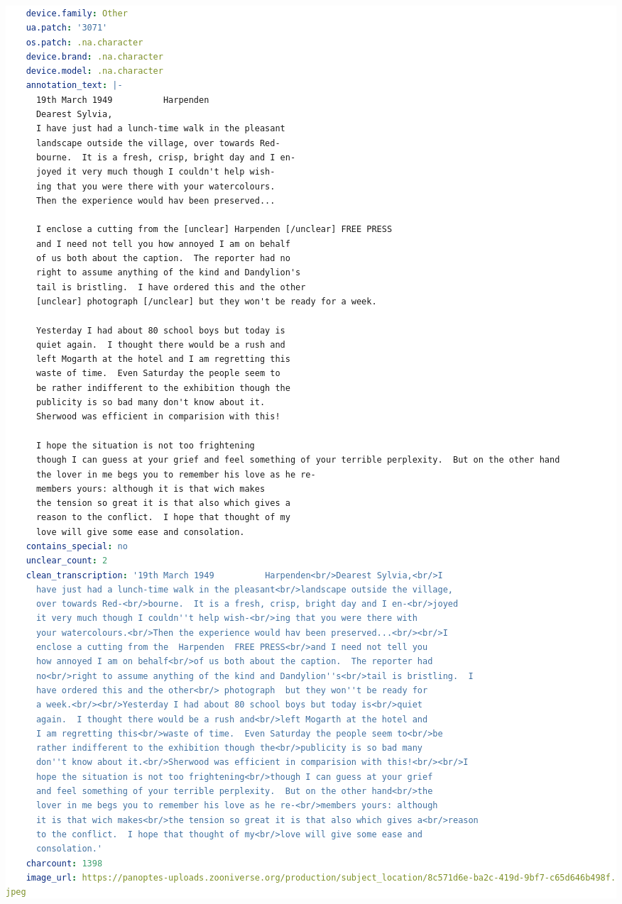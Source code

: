 ```yaml
    device.family: Other
    ua.patch: '3071'
    os.patch: .na.character
    device.brand: .na.character
    device.model: .na.character
    annotation_text: |-
      19th March 1949          Harpenden
      Dearest Sylvia,
      I have just had a lunch-time walk in the pleasant
      landscape outside the village, over towards Red-
      bourne.  It is a fresh, crisp, bright day and I en-
      joyed it very much though I couldn't help wish-
      ing that you were there with your watercolours.
      Then the experience would hav been preserved...

      I enclose a cutting from the [unclear] Harpenden [/unclear] FREE PRESS
      and I need not tell you how annoyed I am on behalf
      of us both about the caption.  The reporter had no
      right to assume anything of the kind and Dandylion's
      tail is bristling.  I have ordered this and the other
      [unclear] photograph [/unclear] but they won't be ready for a week.

      Yesterday I had about 80 school boys but today is
      quiet again.  I thought there would be a rush and
      left Mogarth at the hotel and I am regretting this
      waste of time.  Even Saturday the people seem to
      be rather indifferent to the exhibition though the
      publicity is so bad many don't know about it.
      Sherwood was efficient in comparision with this!

      I hope the situation is not too frightening
      though I can guess at your grief and feel something of your terrible perplexity.  But on the other hand
      the lover in me begs you to remember his love as he re-
      members yours: although it is that wich makes
      the tension so great it is that also which gives a
      reason to the conflict.  I hope that thought of my
      love will give some ease and consolation.
    contains_special: no
    unclear_count: 2
    clean_transcription: '19th March 1949          Harpenden<br/>Dearest Sylvia,<br/>I
      have just had a lunch-time walk in the pleasant<br/>landscape outside the village,
      over towards Red-<br/>bourne.  It is a fresh, crisp, bright day and I en-<br/>joyed
      it very much though I couldn''t help wish-<br/>ing that you were there with
      your watercolours.<br/>Then the experience would hav been preserved...<br/><br/>I
      enclose a cutting from the  Harpenden  FREE PRESS<br/>and I need not tell you
      how annoyed I am on behalf<br/>of us both about the caption.  The reporter had
      no<br/>right to assume anything of the kind and Dandylion''s<br/>tail is bristling.  I
      have ordered this and the other<br/> photograph  but they won''t be ready for
      a week.<br/><br/>Yesterday I had about 80 school boys but today is<br/>quiet
      again.  I thought there would be a rush and<br/>left Mogarth at the hotel and
      I am regretting this<br/>waste of time.  Even Saturday the people seem to<br/>be
      rather indifferent to the exhibition though the<br/>publicity is so bad many
      don''t know about it.<br/>Sherwood was efficient in comparision with this!<br/><br/>I
      hope the situation is not too frightening<br/>though I can guess at your grief
      and feel something of your terrible perplexity.  But on the other hand<br/>the
      lover in me begs you to remember his love as he re-<br/>members yours: although
      it is that wich makes<br/>the tension so great it is that also which gives a<br/>reason
      to the conflict.  I hope that thought of my<br/>love will give some ease and
      consolation.'
    charcount: 1398
    image_url: https://panoptes-uploads.zooniverse.org/production/subject_location/8c571d6e-ba2c-419d-9bf7-c65d646b498f.jpeg
```